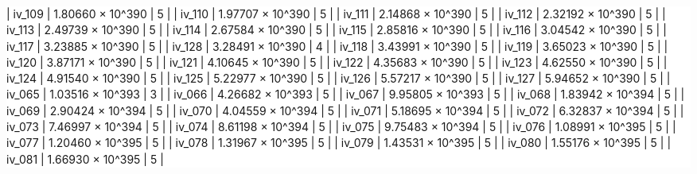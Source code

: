 | iv_109 | 1.80660 × 10^390 | 5 |
| iv_110 | 1.97707 × 10^390 | 5 |
| iv_111 | 2.14868 × 10^390 | 5 |
| iv_112 | 2.32192 × 10^390 | 5 |
| iv_113 | 2.49739 × 10^390 | 5 |
| iv_114 | 2.67584 × 10^390 | 5 |
| iv_115 | 2.85816 × 10^390 | 5 |
| iv_116 | 3.04542 × 10^390 | 5 |
| iv_117 | 3.23885 × 10^390 | 5 |
| iv_128 | 3.28491 × 10^390 | 4 |
| iv_118 | 3.43991 × 10^390 | 5 |
| iv_119 | 3.65023 × 10^390 | 5 |
| iv_120 | 3.87171 × 10^390 | 5 |
| iv_121 | 4.10645 × 10^390 | 5 |
| iv_122 | 4.35683 × 10^390 | 5 |
| iv_123 | 4.62550 × 10^390 | 5 |
| iv_124 | 4.91540 × 10^390 | 5 |
| iv_125 | 5.22977 × 10^390 | 5 |
| iv_126 | 5.57217 × 10^390 | 5 |
| iv_127 | 5.94652 × 10^390 | 5 |
| iv_065 | 1.03516 × 10^393 | 3 |
| iv_066 | 4.26682 × 10^393 | 5 |
| iv_067 | 9.95805 × 10^393 | 5 |
| iv_068 | 1.83942 × 10^394 | 5 |
| iv_069 | 2.90424 × 10^394 | 5 |
| iv_070 | 4.04559 × 10^394 | 5 |
| iv_071 | 5.18695 × 10^394 | 5 |
| iv_072 | 6.32837 × 10^394 | 5 |
| iv_073 | 7.46997 × 10^394 | 5 |
| iv_074 | 8.61198 × 10^394 | 5 |
| iv_075 | 9.75483 × 10^394 | 5 |
| iv_076 | 1.08991 × 10^395 | 5 |
| iv_077 | 1.20460 × 10^395 | 5 |
| iv_078 | 1.31967 × 10^395 | 5 |
| iv_079 | 1.43531 × 10^395 | 5 |
| iv_080 | 1.55176 × 10^395 | 5 |
| iv_081 | 1.66930 × 10^395 | 5 |